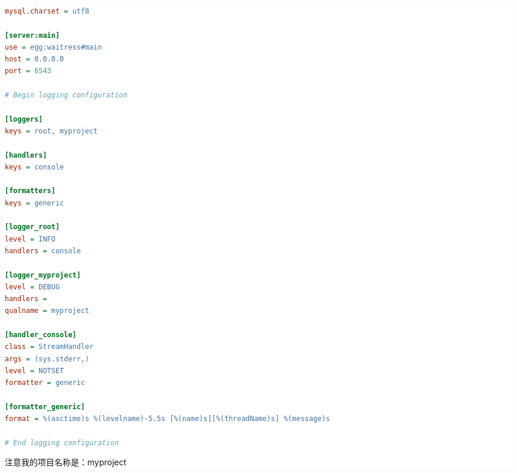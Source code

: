 ```ini
mysql.charset = utf8

[server:main]
use = egg:waitress#main
host = 0.0.0.0
port = 6543

# Begin logging configuration

[loggers]
keys = root, myproject

[handlers]
keys = console

[formatters]
keys = generic

[logger_root]
level = INFO
handlers = console

[logger_myproject]
level = DEBUG
handlers =
qualname = myproject

[handler_console]
class = StreamHandler
args = (sys.stderr,)
level = NOTSET
formatter = generic

[formatter_generic]
format = %(asctime)s %(levelname)-5.5s [%(name)s][%(threadName)s] %(message)s

# End logging configuration

```

注意我的项目名称是：myproject
